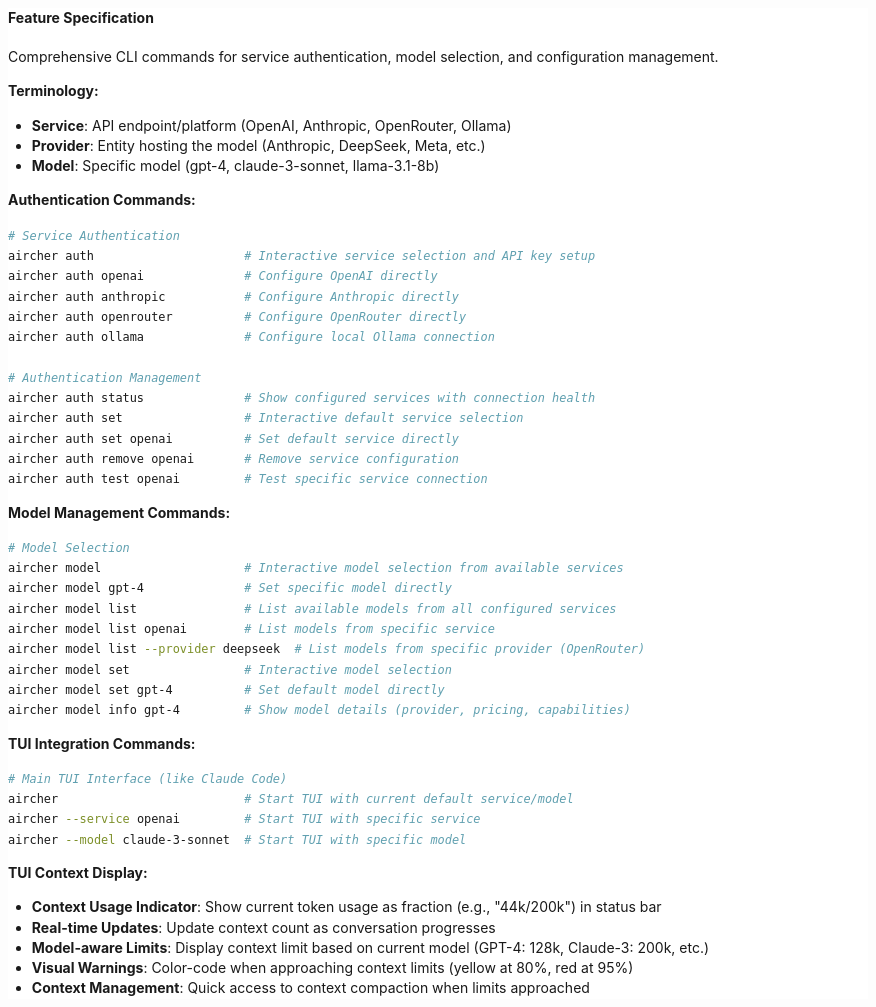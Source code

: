 #### Feature Specification
Comprehensive CLI commands for service authentication, model selection, and configuration management.

**Terminology:**
- **Service**: API endpoint/platform (OpenAI, Anthropic, OpenRouter, Ollama)
- **Provider**: Entity hosting the model (Anthropic, DeepSeek, Meta, etc.)
- **Model**: Specific model (gpt-4, claude-3-sonnet, llama-3.1-8b)

**Authentication Commands:**
```bash
# Service Authentication
aircher auth                     # Interactive service selection and API key setup
aircher auth openai              # Configure OpenAI directly
aircher auth anthropic           # Configure Anthropic directly  
aircher auth openrouter          # Configure OpenRouter directly
aircher auth ollama              # Configure local Ollama connection

# Authentication Management
aircher auth status              # Show configured services with connection health
aircher auth set                 # Interactive default service selection
aircher auth set openai          # Set default service directly
aircher auth remove openai       # Remove service configuration
aircher auth test openai         # Test specific service connection
```

**Model Management Commands:**
```bash
# Model Selection
aircher model                    # Interactive model selection from available services
aircher model gpt-4              # Set specific model directly
aircher model list               # List available models from all configured services
aircher model list openai        # List models from specific service
aircher model list --provider deepseek  # List models from specific provider (OpenRouter)
aircher model set                # Interactive model selection
aircher model set gpt-4          # Set default model directly
aircher model info gpt-4         # Show model details (provider, pricing, capabilities)
```

**TUI Integration Commands:**
```bash
# Main TUI Interface (like Claude Code)
aircher                          # Start TUI with current default service/model
aircher --service openai         # Start TUI with specific service
aircher --model claude-3-sonnet  # Start TUI with specific model
```

**TUI Context Display:**
- **Context Usage Indicator**: Show current token usage as fraction (e.g., "44k/200k") in status bar
- **Real-time Updates**: Update context count as conversation progresses
- **Model-aware Limits**: Display context limit based on current model (GPT-4: 128k, Claude-3: 200k, etc.)
- **Visual Warnings**: Color-code when approaching context limits (yellow at 80%, red at 95%)
- **Context Management**: Quick access to context compaction when limits approached
